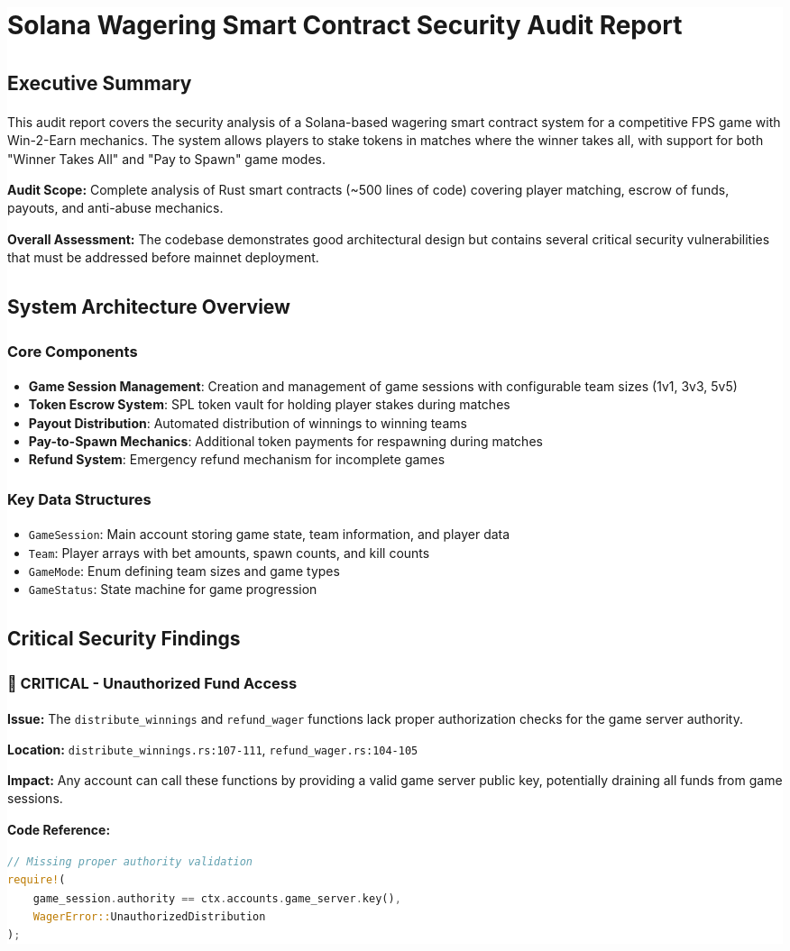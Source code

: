 # Solana Wagering Smart Contract Security Audit Report

## Executive Summary

This audit report covers the security analysis of a Solana-based wagering smart contract system for a competitive FPS game with Win-2-Earn mechanics. The system allows players to stake tokens in matches where the winner takes all, with support for both "Winner Takes All" and "Pay to Spawn" game modes.

**Audit Scope:** Complete analysis of Rust smart contracts (~500 lines of code) covering player matching, escrow of funds, payouts, and anti-abuse mechanics.

**Overall Assessment:** The codebase demonstrates good architectural design but contains several critical security vulnerabilities that must be addressed before mainnet deployment.

## System Architecture Overview

### Core Components
- **Game Session Management**: Creation and management of game sessions with configurable team sizes (1v1, 3v3, 5v5)
- **Token Escrow System**: SPL token vault for holding player stakes during matches
- **Payout Distribution**: Automated distribution of winnings to winning teams
- **Pay-to-Spawn Mechanics**: Additional token payments for respawning during matches
- **Refund System**: Emergency refund mechanism for incomplete games

### Key Data Structures
- `GameSession`: Main account storing game state, team information, and player data
- `Team`: Player arrays with bet amounts, spawn counts, and kill counts
- `GameMode`: Enum defining team sizes and game types
- `GameStatus`: State machine for game progression

## Critical Security Findings

### 🔴 CRITICAL - Unauthorized Fund Access

**Issue:** The `distribute_winnings` and `refund_wager` functions lack proper authorization checks for the game server authority.

**Location:** `distribute_winnings.rs:107-111`, `refund_wager.rs:104-105`

**Impact:** Any account can call these functions by providing a valid game server public key, potentially draining all funds from game sessions.

**Code Reference:**
```rust
// Missing proper authority validation
require!(
    game_session.authority == ctx.accounts.game_server.key(),
    WagerError::UnauthorizedDistribution
);
```
